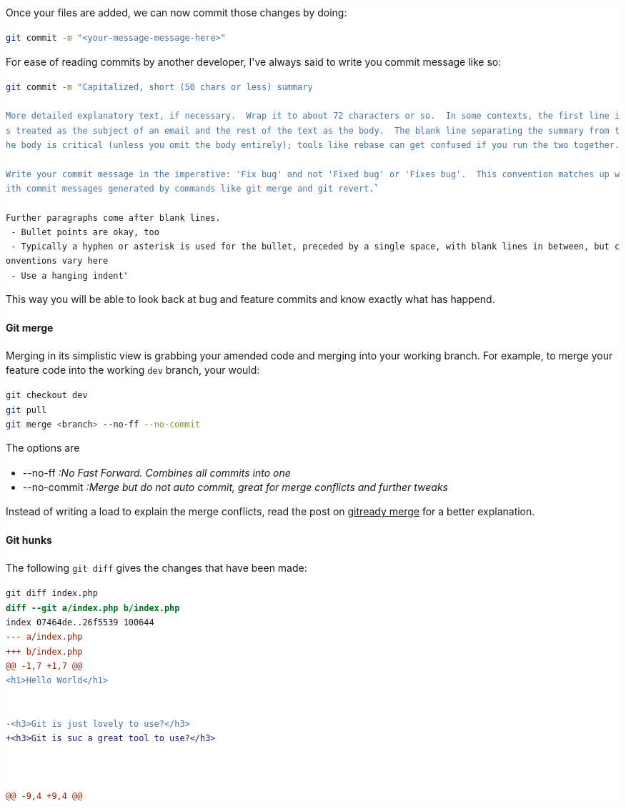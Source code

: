 Once your files are added, we can now commit those changes by doing:

```bash
git commit -m "<your-message-message-here>"
```

For ease of reading commits by another developer, I've always said to write you commit message like so:

```bash
git commit -m "Capitalized, short (50 chars or less) summary

More detailed explanatory text, if necessary.  Wrap it to about 72 characters or so.  In some contexts, the first line is treated as the subject of an email and the rest of the text as the body.  The blank line separating the summary from the body is critical (unless you omit the body entirely); tools like rebase can get confused if you run the two together.

Write your commit message in the imperative: 'Fix bug' and not 'Fixed bug' or 'Fixes bug'.  This convention matches up with commit messages generated by commands like git merge and git revert.`

Further paragraphs come after blank lines.
 - Bullet points are okay, too
 - Typically a hyphen or asterisk is used for the bullet, preceded by a single space, with blank lines in between, but conventions vary here
 - Use a hanging indent"
```

This way you will be able to look back at bug and feature commits and know exactly what has happend.

#### Git merge

Merging in its simplistic view is grabbing your amended code and merging into your working branch. For example, to merge your feature code into the working `dev` branch, your would:

```bash
git checkout dev
git pull
git merge <branch> --no-ff --no-commit
```

The options are

* --no-ff _:No Fast Forward. Combines all commits into one_
* --no-commit _:Merge but do not auto commit, great for merge conflicts and further tweaks_

Instead of writing a load to explain the merge conflicts, read the post on [gitready merge][] for a better explanation.

#### Git hunks

The following `git diff` gives the changes that have been made:

```diff
git diff index.php
diff --git a/index.php b/index.php
index 07464de..26f5539 100644
--- a/index.php
+++ b/index.php
@@ -1,7 +1,7 @@
<h1>Hello World</h1>


-<h3>Git is just lovely to use?</h3>
+<h3>Git is suc a great tool to use?</h3>



@@ -9,4 +9,4 @@

```

[Authentication]: #section:auth
[Usefull Tools]: #section:tools
[Command Line]: #section:cmd-line
[Cloning Repositories]: #section:clone-create-repo
[The Basics]: #section:basics
[Branches]: #section:branches
[Pull]: #section:pull
[Add]: #section:add
[Commit]: #section:commit
[Merge]: #section:merge
[Hunks]: #section:hunks
[Push]: #section:push
[Extra Activity]: #section:extra-activity
[More Reading]: #section:more-reading
[Git]: http://git-scm.com/
[Github.com]: http://github.com
[Github's]: http://github.com
[try github]: http://try.github.io/
[gitready merge]: http://gitready.com/beginner/2009/01/25/branching-and-merging.html
[cheat sheet]: http://cheat.errtheblog.com/s/git
[RubyGems]: http://rubygems.org
[learn]: http://try.github.io/levels/1/challenges/1
[SourceTree]: http://www.sourcetreeapp.com/
[App Store]: https://itunes.apple.com/gb/app/sourcetree-git-hg/id411678673?mt=12
[Jekyll]: https://jekyllrb.com
[hunks]: http://gitready.com/advanced/2009/01/15/piecemeal-staging.html
[Xcode]: https://itunes.apple.com/gb/app/xcode/id497799835?mt=12
[brew]: http://brew.sh/
[psamatt]: http://github.com/psamatt